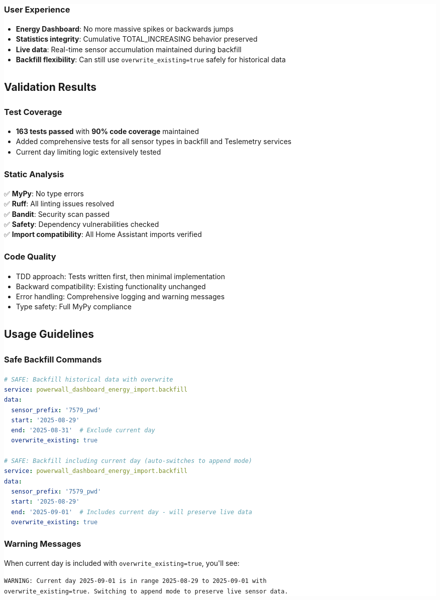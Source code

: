 ### User Experience
- **Energy Dashboard**: No more massive spikes or backwards jumps
- **Statistics integrity**: Cumulative TOTAL_INCREASING behavior preserved
- **Live data**: Real-time sensor accumulation maintained during backfill
- **Backfill flexibility**: Can still use `overwrite_existing=true` safely for historical data

## Validation Results

### Test Coverage
- **163 tests passed** with **90% code coverage** maintained
- Added comprehensive tests for all sensor types in backfill and Teslemetry services
- Current day limiting logic extensively tested

### Static Analysis
✅ **MyPy**: No type errors  
✅ **Ruff**: All linting issues resolved  
✅ **Bandit**: Security scan passed  
✅ **Safety**: Dependency vulnerabilities checked  
✅ **Import compatibility**: All Home Assistant imports verified

### Code Quality
- TDD approach: Tests written first, then minimal implementation
- Backward compatibility: Existing functionality unchanged
- Error handling: Comprehensive logging and warning messages
- Type safety: Full MyPy compliance

## Usage Guidelines

### Safe Backfill Commands
```yaml
# SAFE: Backfill historical data with overwrite
service: powerwall_dashboard_energy_import.backfill
data:
  sensor_prefix: '7579_pwd'
  start: '2025-08-29'
  end: '2025-08-31'  # Exclude current day
  overwrite_existing: true

# SAFE: Backfill including current day (auto-switches to append mode)
service: powerwall_dashboard_energy_import.backfill
data:
  sensor_prefix: '7579_pwd'
  start: '2025-08-29'
  end: '2025-09-01'  # Includes current day - will preserve live data
  overwrite_existing: true
```

### Warning Messages
When current day is included with `overwrite_existing=true`, you'll see:
```
WARNING: Current day 2025-09-01 is in range 2025-08-29 to 2025-09-01 with 
overwrite_existing=true. Switching to append mode to preserve live sensor data.
```
